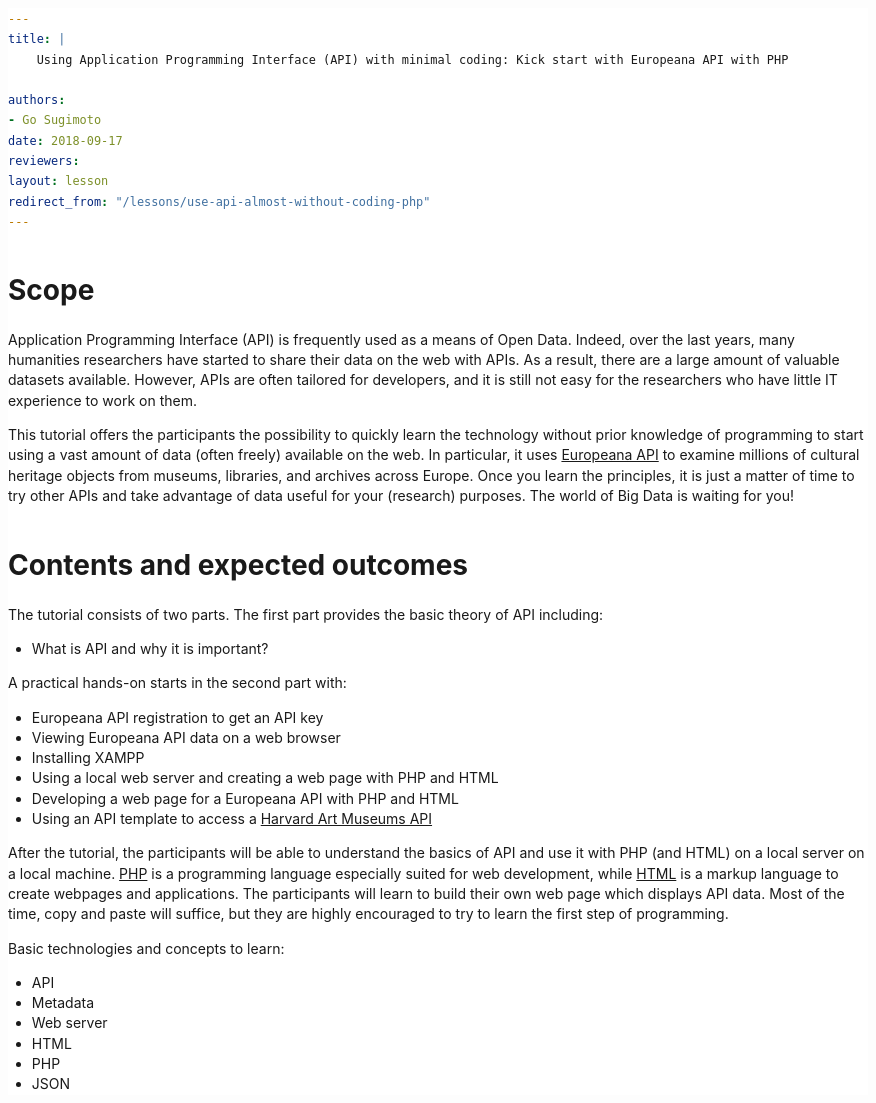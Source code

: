 ```yaml
---
title: |
    Using Application Programming Interface (API) with minimal coding: Kick start with Europeana API with PHP

authors:
- Go Sugimoto
date: 2018-09-17
reviewers:
layout: lesson
redirect_from: "/lessons/use-api-almost-without-coding-php"
---
```


# Scope
Application Programming Interface (API) is frequently used as a means of Open Data. Indeed, over the last years, many humanities researchers have started to share their data on the web with APIs. As a result, there are a large amount of valuable datasets available. However, APIs are often tailored for developers, and it is still not easy for the researchers who have little IT experience to work on them.

This tutorial offers the participants the possibility to quickly learn the technology without prior knowledge of programming to start using a vast amount of data (often freely) available on the web. In particular, it uses [Europeana API](https://pro.europeana.eu/resources/apis) to examine millions of cultural heritage objects from museums, libraries, and archives across Europe. Once you learn the principles, it is just a matter of time to try other APIs and take advantage of data useful for your (research) purposes. The world of Big Data is waiting for you!

# Contents and expected outcomes
The tutorial consists of two parts. The first part provides the basic theory of API including:
- What is API and why it is important?

A practical hands-on starts in the second part with:
- Europeana API registration to get an API key
- Viewing Europeana API data on a web browser
- Installing XAMPP
- Using a local web server and creating a web page with PHP and HTML
- Developing a web page for a Europeana API with PHP and HTML
- Using an API template to access a [Harvard Art Museums API](https://www.harvardartmuseums.org/collections/api)

After the tutorial, the participants will be able to understand the basics of API and use it with PHP (and HTML) on a local server on a local machine. [PHP](http://php.net/) is a programming language especially suited for web development, while [HTML](https://en.wikipedia.org/wiki/HTML) is a markup language to create webpages and applications. The participants will learn to build their own web page which displays API data. Most of the time, copy and paste will suffice, but they are highly encouraged to try to learn the first step of programming.

Basic technologies and concepts to learn:
- API
- Metadata
- Web server
- HTML
- PHP
- JSON
